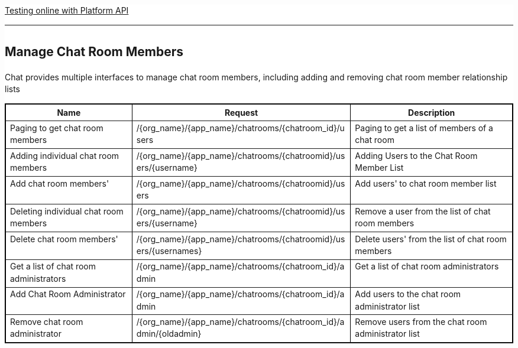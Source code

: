[Testing online with Platform API](http://api-docs.easemob.com/)

------------------------------------------------------------------------

## Manage Chat Room Members

Chat provides multiple interfaces to manage chat room members, including adding and removing chat room member relationship lists

<table border="1" cellspacing="0" bordercolor="#000000">
  <tr>
    <th>Name</th>
    <th>Request</th>
    <th>Description</th>
  </tr>
  <tr>
    <td>Paging to get chat room members</td>
    <td>/{org_name}/{app_name}/chatrooms/{chatroom_id}/users</td>
    <td>Paging to get a list of members of a chat room</td>
  </tr>
  <tr>
    <td>Adding individual chat room members</td>
    <td>/{org_name}/{app_name}/chatrooms/{chatroomid}/users/{username}</td>
    <td>Adding Users to the Chat Room Member List</td>
  </tr>
  <tr>
    <td>Add chat room members'</td>
    <td>/{org_name}/{app_name}/chatrooms/{chatroomid}/users</td>
    <td>Add users' to chat room member list</td>
  </tr>
  <tr>
    <td>Deleting individual chat room members</td>
    <td>/{org_name}/{app_name}/chatrooms/{chatroomid}/users/{username}</td>
    <td>Remove a user from the list of chat room members</td>
  </tr>
  <tr>
    <td>Delete chat room members'</td>
    <td>/{org_name}/{app_name}/chatrooms/{chatroomid}/users/{usernames}</td>
    <td>Delete users' from the list of chat room members</td>
  </tr>
  <tr>
    <td>Get a list of chat room administrators</td>
    <td>/{org_name}/{app_name}/chatrooms/{chatroom_id}/admin</td>
    <td>Get a list of chat room administrators</td>
  </tr>
  <tr>
    <td>Add Chat Room Administrator</td>
    <td>/{org_name}/{app_name}/chatrooms/{chatroom_id}/admin</td>
    <td>Add users to the chat room administrator list</td>
  </tr>
  <tr>
    <td>Remove chat room administrator</td>
    <td>/{org_name}/{app_name}/chatrooms/{chatroom_id}/admin/{oldadmin}</td>
    <td>Remove users from the chat room administrator list</td>
  </tr>
</table>
